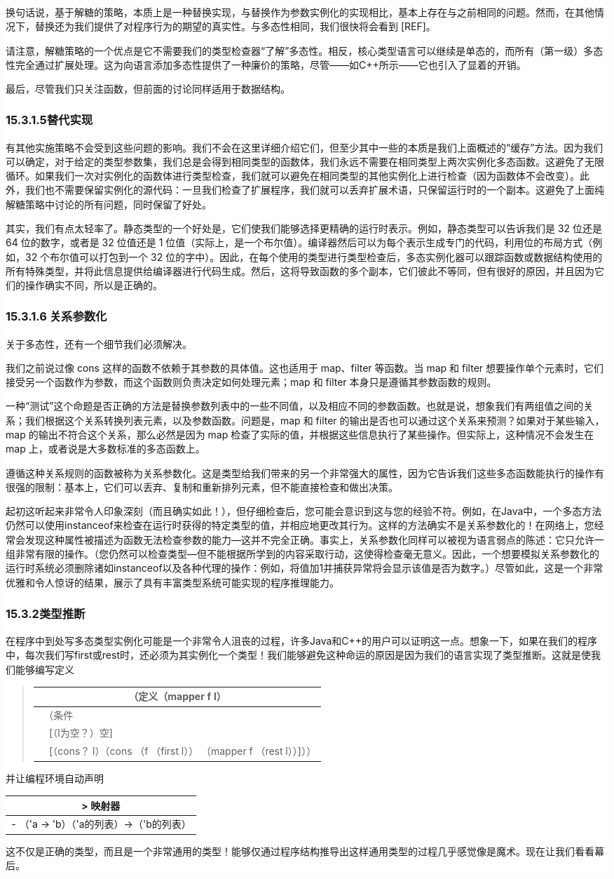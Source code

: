 换句话说，基于解糖的策略，本质上是一种替换实现，与替换作为参数实例化的实现相比，基本上存在与之前相同的问题。然而，在其他情况下，替换还为我们提供了对程序行为的期望的真实性。与多态性相同，我们很快将会看到 [REF]。

请注意，解糖策略的一个优点是它不需要我们的类型检查器“了解”多态性。相反，核心类型语言可以继续是单态的，而所有（第一级）多态性完全通过扩展处理。这为向语言添加多态性提供了一种廉价的策略，尽管——如C++所示——它也引入了显着的开销。

最后，尽管我们只关注函数，但前面的讨论同样适用于数据结构。

### 15.3.1.5替代实现

有其他实施策略不会受到这些问题的影响。我们不会在这里详细介绍它们，但至少其中一些的本质是我们上面概述的“缓存”方法。因为我们可以确定，对于给定的类型参数集，我们总是会得到相同类型的函数体，我们永远不需要在相同类型上两次实例化多态函数。这避免了无限循环。如果我们一次对实例化的函数体进行类型检查，我们就可以避免在相同类型的其他实例化上进行检查（因为函数体不会改变）。此外，我们也不需要保留实例化的源代码：一旦我们检查了扩展程序，我们就可以丢弃扩展术语，只保留运行时的一个副本。这避免了上面纯解糖策略中讨论的所有问题，同时保留了好处。

其实，我们有点太轻率了。静态类型的一个好处是，它们使我们能够选择更精确的运行时表示。例如，静态类型可以告诉我们是 32 位还是 64 位的数字，或者是 32 位值还是 1 位值（实际上，是一个布尔值）。编译器然后可以为每个表示生成专门的代码，利用位的布局方式（例如，32 个布尔值可以打包到一个 32 位的字中）。因此，在每个使用的类型进行类型检查后，多态实例化器可以跟踪函数或数据结构使用的所有特殊类型，并将此信息提供给编译器进行代码生成。然后，这将导致函数的多个副本，它们彼此不等同，但有很好的原因，并且因为它们的操作确实不同，所以是正确的。

### 15.3.1.6 关系参数化

关于多态性，还有一个细节我们必须解决。

我们之前说过像 cons 这样的函数不依赖于其参数的具体值。这也适用于 map、filter 等函数。当 map 和 filter 想要操作单个元素时，它们接受另一个函数作为参数，而这个函数则负责决定如何处理元素；map 和 filter 本身只是遵循其参数函数的规则。

一种“测试”这个命题是否正确的方法是替换参数列表中的一些不同值，以及相应不同的参数函数。也就是说，想象我们有两组值之间的关系；我们根据这个关系转换列表元素，以及参数函数。问题是，map 和 filter 的输出是否也可以通过这个关系来预测？如果对于某些输入，map 的输出不符合这个关系，那么必然是因为 map 检查了实际的值，并根据这些信息执行了某些操作。但实际上，这种情况不会发生在 map 上，或者说是大多数标准的多态函数上。

遵循这种关系规则的函数被称为关系参数化。这是类型给我们带来的另一个非常强大的属性，因为它告诉我们这些多态函数能执行的操作有很强的限制：基本上，它们可以丢弃、复制和重新排列元素，但不能直接检查和做出决策。

起初这听起来非常令人印象深刻（而且确实如此！），但仔细检查后，您可能会意识到这与您的经验不符。例如，在Java中，一个多态方法仍然可以使用instanceof来检查在运行时获得的特定类型的值，并相应地更改其行为。这样的方法确实不是关系参数化的！在网络上，您经常会发现这种属性被描述为函数无法检查参数的能力—<wbr>这并不完全正确。事实上，关系参数化同样可以被视为语言弱点的陈述：它只允许一组非常有限的操作。（您仍然可以检查类型—<wbr>但不能根据所学到的内容采取行动，这使得检查毫无意义。因此，一个想要模拟关系参数化的运行时系统必须删除诸如instanceof以及各种代理的操作：例如，将值加1并捕获异常将会显示该值是否为数字。）尽管如此，这是一个非常优雅和令人惊讶的结果，展示了具有丰富类型系统可能实现的程序推理能力。

### 15.3.2类型推断

在程序中到处写多态类型实例化可能是一个非常令人沮丧的过程，许多Java和C++的用户可以证明这一点。想象一下，如果在我们的程序中，每次我们写first或rest时，还必须为其实例化一个类型！我们能够避免这种命运的原因是因为我们的语言实现了类型推断。这就是使我们能够编写定义

> | （定义（mapper f l） |
> | --- |
> |   （条件 |
> |     [（l为空？）空] |
> |     [（cons？ l）（cons （f （first l）） （mapper f （rest l））]）） |

并让编程环境自动声明

| > 映射器 |
| --- |
| - （'a -> 'b）（'a的列表）->（'b的列表） |

这不仅是正确的类型，而且是一个非常通用的类型！能够仅通过程序结构推导出这样通用类型的过程几乎感觉像是魔术。现在让我们看看幕后。

